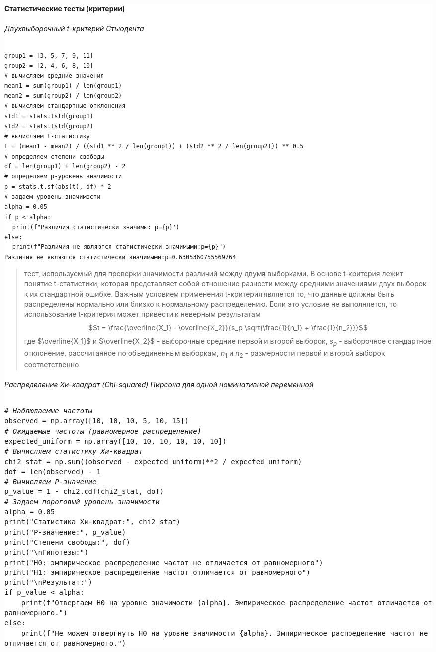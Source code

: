 <a id='tests'></a>
#### Статистические тесты (критерии)

###### Двухвыборочный t-критерий Стьюдента

`group1 = [3, 5, 7, 9, 11]`<br>
`group2 = [2, 4, 6, 8, 10]`<br>
`# вычисляем средние значения`<br>
`mean1 = sum(group1) / len(group1)`<br>
`mean2 = sum(group2) / len(group2)`<br>
`# вычисляем стандартные отклонения`<br>
`std1 = stats.tstd(group1)`<br>
`std2 = stats.tstd(group2)`<br>
`# вычисляем t-статистику`<br>
`t = (mean1 - mean2) / ((std1 ** 2 / len(group1)) + (std2 ** 2 / len(group2))) ** 0.5`<br>
`# определяем степени свободы`<br>
`df = len(group1) + len(group2) - 2`<br>
`# определяем p-уровень значимости`<br>
`p = stats.t.sf(abs(t), df) * 2`<br>
`# задаем уровень значимости`<br>
`alpha = 0.05`<br>
`if p < alpha:`<br>
&nbsp;&nbsp;&nbsp;&nbsp;`print(f"Различия статистически значимы: p={p}")`<br>
`else:`<br>
&nbsp;&nbsp;&nbsp;&nbsp;`print(f"Различия не являются статистически значимыми:p={p}")`<br>
`Различия не являются статистически значимыми:p=0.6305360755569764`
> тест, используемый для проверки значимости различий между двумя выборками. В основе t-критерия лежит понятие t-статистики, которая представляет собой отношение разности между средними значениями двух выборок к их стандартной ошибке. Важным условием применения t-критерия является то, что данные должны быть распределены нормально или близко к нормальному распределению. Если это условие не выполняется, то использование t-критерия может привести к неверным результатам
> $$t = \frac{\overline{X_1} - \overline{X_2}}{s_p \sqrt{\frac{1}{n_1} + \frac{1}{n_2}}}$$
> где $\overline{X_1}$ и $\overline{X_2}$ - выборочные средние первой и второй выборок, $s_p$ - выборочное стандартное отклонение, рассчитанное по объединенным выборкам, $n_1$ и $n_2$ - размерности первой и второй выборок соответственно

###### Распределение Хи-квадрат (Chi-squared) Пирсона для одной номинативной переменной

<pre>
<em># Наблюдаемые частоты</em>
observed = np.array([10, 10, 10, 5, 10, 15])
<em># Ожидаемые частоты (равномерное распределение)</em>
expected_uniform = np.array([10, 10, 10, 10, 10, 10])
<em># Вычисляем статистику Хи-квадрат</em>
chi2_stat = np.sum((observed - expected_uniform)**2 / expected_uniform)
dof = len(observed) - 1
<em># Вычисляем P-значение</em>
p_value = 1 - chi2.cdf(chi2_stat, dof)
<em># Задаем пороговый уровень значимости</em>
alpha = 0.05
print("Статистика Хи-квадрат:", chi2_stat)
print("P-значение:", p_value)
print("Степени свободы:", dof)
print("\nГипотезы:")
print("H0: эмпирическое распределение частот не отличается от равномерного")
print("H1: эмпирическое распределение частот отличается от равномерного")
print("\nРезультат:")
if p_value < alpha:
    print(f"Отвергаем H0 на уровне значимости {alpha}. Эмпирическое распределение частот отличается от равномерного.")
else:
    print(f"Не можем отвергнуть H0 на уровне значимости {alpha}. Эмпирическое распределение частот не отличается от равномерного.")
</pre>